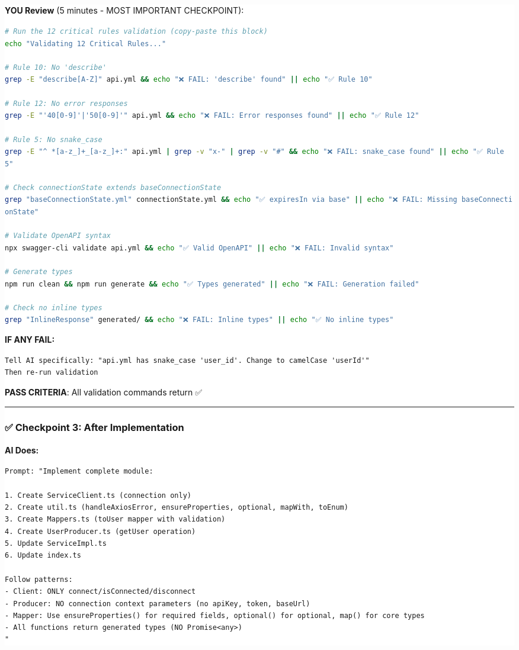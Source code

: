 **YOU Review** (5 minutes - MOST IMPORTANT CHECKPOINT):
```bash
# Run the 12 critical rules validation (copy-paste this block)
echo "Validating 12 Critical Rules..."

# Rule 10: No 'describe'
grep -E "describe[A-Z]" api.yml && echo "❌ FAIL: 'describe' found" || echo "✅ Rule 10"

# Rule 12: No error responses
grep -E "'40[0-9]'|'50[0-9]'" api.yml && echo "❌ FAIL: Error responses found" || echo "✅ Rule 12"

# Rule 5: No snake_case
grep -E "^ *[a-z_]+_[a-z_]+:" api.yml | grep -v "x-" | grep -v "#" && echo "❌ FAIL: snake_case found" || echo "✅ Rule 5"

# Check connectionState extends baseConnectionState
grep "baseConnectionState.yml" connectionState.yml && echo "✅ expiresIn via base" || echo "❌ FAIL: Missing baseConnectionState"

# Validate OpenAPI syntax
npx swagger-cli validate api.yml && echo "✅ Valid OpenAPI" || echo "❌ FAIL: Invalid syntax"

# Generate types
npm run clean && npm run generate && echo "✅ Types generated" || echo "❌ FAIL: Generation failed"

# Check no inline types
grep "InlineResponse" generated/ && echo "❌ FAIL: Inline types" || echo "✅ No inline types"
```

**IF ANY FAIL:**
```
Tell AI specifically: "api.yml has snake_case 'user_id'. Change to camelCase 'userId'"
Then re-run validation
```

**PASS CRITERIA**: All validation commands return ✅

---

### ✅ Checkpoint 3: After Implementation

**AI Does:**
```
Prompt: "Implement complete module:

1. Create ServiceClient.ts (connection only)
2. Create util.ts (handleAxiosError, ensureProperties, optional, mapWith, toEnum)
3. Create Mappers.ts (toUser mapper with validation)
4. Create UserProducer.ts (getUser operation)
5. Update ServiceImpl.ts
6. Update index.ts

Follow patterns:
- Client: ONLY connect/isConnected/disconnect
- Producer: NO connection context parameters (no apiKey, token, baseUrl)
- Mapper: Use ensureProperties() for required fields, optional() for optional, map() for core types
- All functions return generated types (NO Promise<any>)
"
```
